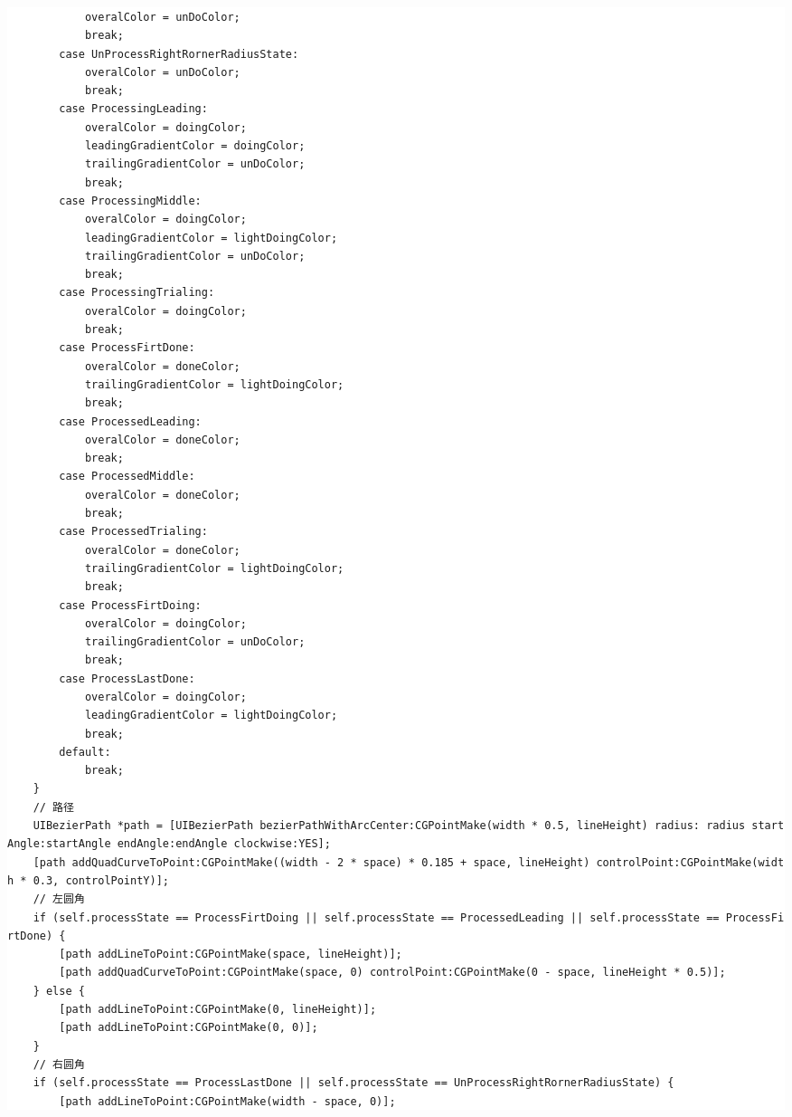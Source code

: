 ```
            overalColor = unDoColor;
            break;
        case UnProcessRightRornerRadiusState:
            overalColor = unDoColor;
            break;
        case ProcessingLeading:
            overalColor = doingColor;
            leadingGradientColor = doingColor;
            trailingGradientColor = unDoColor;
            break;
        case ProcessingMiddle:
            overalColor = doingColor;
            leadingGradientColor = lightDoingColor;
            trailingGradientColor = unDoColor;
            break;
        case ProcessingTrialing:
            overalColor = doingColor;
            break;
        case ProcessFirtDone:
            overalColor = doneColor;
            trailingGradientColor = lightDoingColor;
            break;
        case ProcessedLeading:
            overalColor = doneColor;
            break;
        case ProcessedMiddle:
            overalColor = doneColor;
            break;
        case ProcessedTrialing:
            overalColor = doneColor;
            trailingGradientColor = lightDoingColor;
            break;
        case ProcessFirtDoing:
            overalColor = doingColor;
            trailingGradientColor = unDoColor;
            break;
        case ProcessLastDone:
            overalColor = doingColor;
            leadingGradientColor = lightDoingColor;
            break;
        default:
            break;
    }
    // 路径
    UIBezierPath *path = [UIBezierPath bezierPathWithArcCenter:CGPointMake(width * 0.5, lineHeight) radius: radius startAngle:startAngle endAngle:endAngle clockwise:YES];
    [path addQuadCurveToPoint:CGPointMake((width - 2 * space) * 0.185 + space, lineHeight) controlPoint:CGPointMake(width * 0.3, controlPointY)];
    // 左圆角
    if (self.processState == ProcessFirtDoing || self.processState == ProcessedLeading || self.processState == ProcessFirtDone) {
        [path addLineToPoint:CGPointMake(space, lineHeight)];
        [path addQuadCurveToPoint:CGPointMake(space, 0) controlPoint:CGPointMake(0 - space, lineHeight * 0.5)];
    } else {
        [path addLineToPoint:CGPointMake(0, lineHeight)];
        [path addLineToPoint:CGPointMake(0, 0)];
    }
    // 右圆角
    if (self.processState == ProcessLastDone || self.processState == UnProcessRightRornerRadiusState) {
        [path addLineToPoint:CGPointMake(width - space, 0)];
```

[jekyll-docs]: https://jekyllrb.com/docs/home
[jekyll-gh]:   https://github.com/jekyll/jekyll
[jekyll-talk]: https://talk.jekyllrb.com/